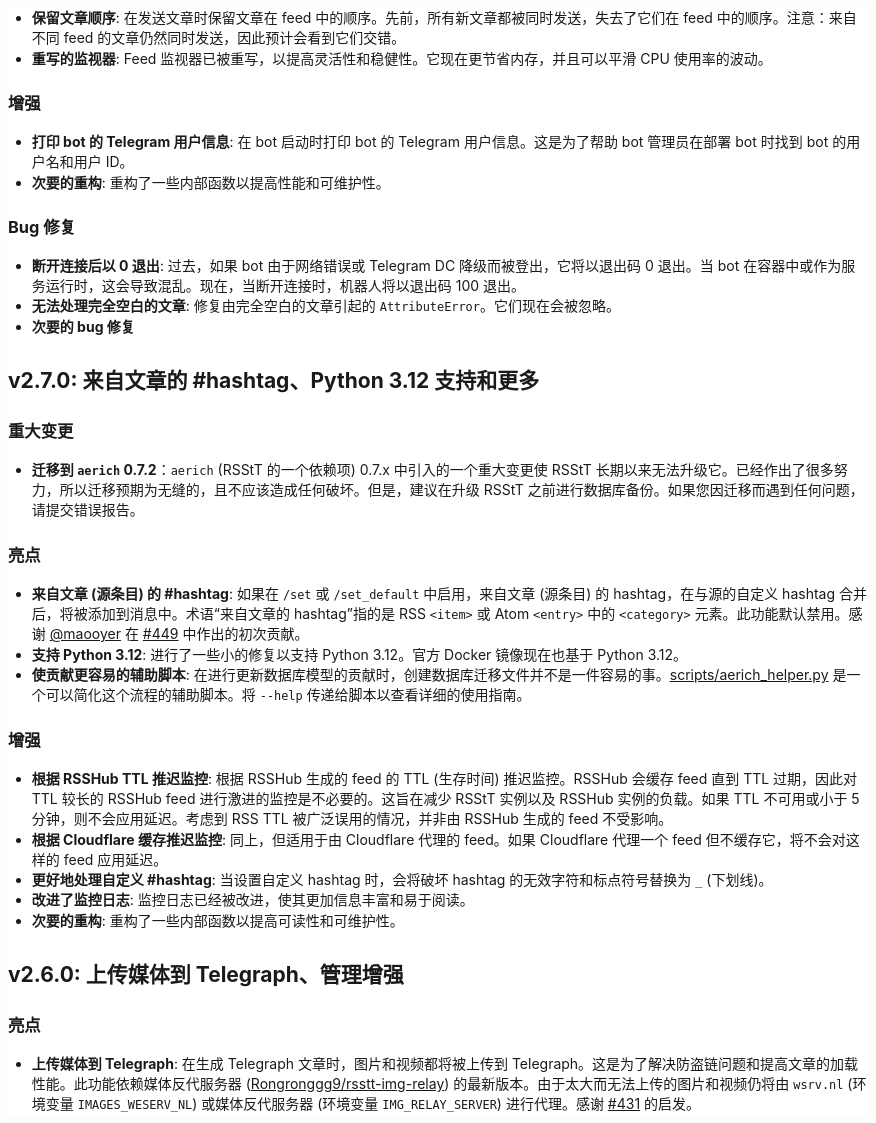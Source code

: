 - **保留文章顺序**: 在发送文章时保留文章在 feed 中的顺序。先前，所有新文章都被同时发送，失去了它们在 feed 中的顺序。注意：来自不同 feed 的文章仍然同时发送，因此预计会看到它们交错。
- **重写的监视器**: Feed 监视器已被重写，以提高灵活性和稳健性。它现在更节省内存，并且可以平滑 CPU 使用率的波动。

### 增强

- **打印 bot 的 Telegram 用户信息**: 在 bot 启动时打印 bot 的 Telegram 用户信息。这是为了帮助 bot 管理员在部署 bot 时找到 bot 的用户名和用户 ID。
- **次要的重构**: 重构了一些内部函数以提高性能和可维护性。

### Bug 修复

- **断开连接后以 0 退出**: 过去，如果 bot 由于网络错误或 Telegram DC 降级而被登出，它将以退出码 0 退出。当 bot 在容器中或作为服务运行时，这会导致混乱。现在，当断开连接时，机器人将以退出码 100 退出。
- **无法处理完全空白的文章**: 修复由完全空白的文章引起的 `AttributeError`。它们现在会被忽略。
- **次要的 bug 修复**

## v2.7.0: 来自文章的 #hashtag、Python 3.12 支持和更多

### 重大变更

- **迁移到 `aerich` 0.7.2**：`aerich` (RSStT 的一个依赖项) 0.7.x 中引入的一个重大变更使 RSStT 长期以来无法升级它。已经作出了很多努力，所以迁移预期为无缝的，且不应该造成任何破坏。但是，建议在升级 RSStT 之前进行数据库备份。如果您因迁移而遇到任何问题，请提交错误报告。

### 亮点

- **来自文章 (源条目) 的 #hashtag**: 如果在 `/set` 或 `/set_default` 中启用，来自文章 (源条目) 的 hashtag，在与源的自定义 hashtag 合并后，将被添加到消息中。术语“来自文章的 hashtag”指的是 RSS `<item>` 或 Atom `<entry>` 中的 `<category>` 元素。此功能默认禁用。感谢 [@maooyer](https://github.com/maooyer) 在 [#449](https://github.com/Rongronggg9/RSS-to-Telegram-Bot/pull/449) 中作出的初次贡献。
- **支持 Python 3.12**: 进行了一些小的修复以支持 Python 3.12。官方 Docker 镜像现在也基于 Python 3.12。
- **使贡献更容易的辅助脚本**: 在进行更新数据库模型的贡献时，创建数据库迁移文件并不是一件容易的事。[scripts/aerich_helper.py](../scripts/aerich_helper.py) 是一个可以简化这个流程的辅助脚本。将 `--help` 传递给脚本以查看详细的使用指南。

### 增强

- **根据 RSSHub TTL 推迟监控**: 根据 RSSHub 生成的 feed 的 TTL (生存时间) 推迟监控。RSSHub 会缓存 feed 直到 TTL 过期，因此对 TTL 较长的 RSSHub feed 进行激进的监控是不必要的。这旨在减少 RSStT 实例以及 RSSHub 实例的负载。如果 TTL 不可用或小于 5 分钟，则不会应用延迟。考虑到 RSS TTL 被广泛误用的情况，并非由 RSSHub 生成的 feed 不受影响。
- **根据 Cloudflare 缓存推迟监控**: 同上，但适用于由 Cloudflare 代理的 feed。如果 Cloudflare 代理一个 feed 但不缓存它，将不会对这样的 feed 应用延迟。
- **更好地处理自定义 #hashtag**: 当设置自定义 hashtag 时，会将破坏 hashtag 的无效字符和标点符号替换为 `_` (下划线)。
- **改进了监控日志**: 监控日志已经被改进，使其更加信息丰富和易于阅读。
- **次要的重构**: 重构了一些内部函数以提高可读性和可维护性。

## v2.6.0: 上传媒体到 Telegraph、管理增强

### 亮点

- **上传媒体到 Telegraph**: 在生成 Telegraph 文章时，图片和视频都将被上传到 Telegraph。这是为了解决防盗链问题和提高文章的加载性能。此功能依赖媒体反代服务器 ([Rongronggg9/rsstt-img-relay](https://github.com/Rongronggg9/rsstt-img-relay)) 的最新版本。由于太大而无法上传的图片和视频仍将由 `wsrv.nl` (环境变量 `IMAGES_WESERV_NL`) 或媒体反代服务器 (环境变量 `IMG_RELAY_SERVER`) 进行代理。感谢 [#431](https://github.com/Rongronggg9/RSS-to-Telegram-Bot/pull/431) 的启发。
